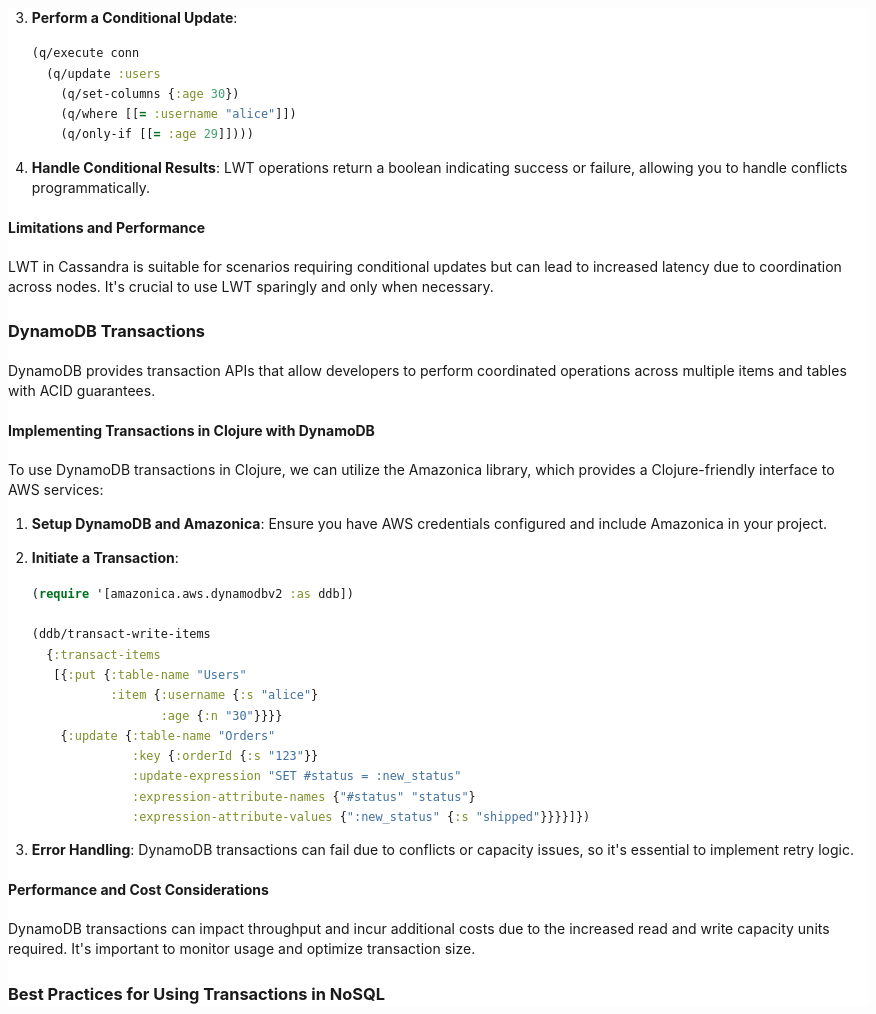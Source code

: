 3. **Perform a Conditional Update**:
   ```clojure
   (q/execute conn
     (q/update :users
       (q/set-columns {:age 30})
       (q/where [[= :username "alice"]])
       (q/only-if [[= :age 29]])))
   ```

4. **Handle Conditional Results**: LWT operations return a boolean indicating success or failure, allowing you to handle conflicts programmatically.

#### Limitations and Performance

LWT in Cassandra is suitable for scenarios requiring conditional updates but can lead to increased latency due to coordination across nodes. It's crucial to use LWT sparingly and only when necessary.

### DynamoDB Transactions

DynamoDB provides transaction APIs that allow developers to perform coordinated operations across multiple items and tables with ACID guarantees.

#### Implementing Transactions in Clojure with DynamoDB

To use DynamoDB transactions in Clojure, we can utilize the Amazonica library, which provides a Clojure-friendly interface to AWS services:

1. **Setup DynamoDB and Amazonica**: Ensure you have AWS credentials configured and include Amazonica in your project.

2. **Initiate a Transaction**:
   ```clojure
   (require '[amazonica.aws.dynamodbv2 :as ddb])

   (ddb/transact-write-items
     {:transact-items
      [{:put {:table-name "Users"
              :item {:username {:s "alice"}
                     :age {:n "30"}}}}
       {:update {:table-name "Orders"
                 :key {:orderId {:s "123"}}
                 :update-expression "SET #status = :new_status"
                 :expression-attribute-names {"#status" "status"}
                 :expression-attribute-values {":new_status" {:s "shipped"}}}}]})
   ```

3. **Error Handling**: DynamoDB transactions can fail due to conflicts or capacity issues, so it's essential to implement retry logic.

#### Performance and Cost Considerations

DynamoDB transactions can impact throughput and incur additional costs due to the increased read and write capacity units required. It's important to monitor usage and optimize transaction size.

### Best Practices for Using Transactions in NoSQL
